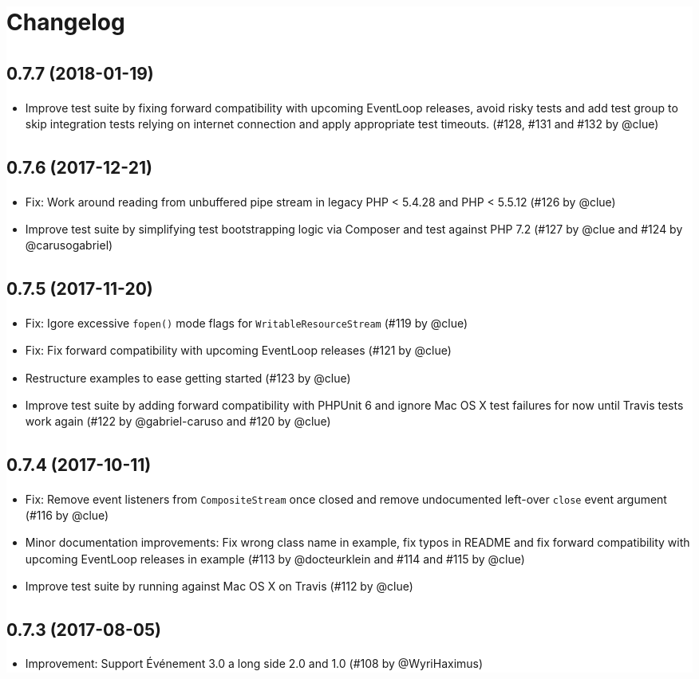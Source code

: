 # Changelog

## 0.7.7 (2018-01-19)

*   Improve test suite by fixing forward compatibility with upcoming EventLoop
    releases, avoid risky tests and add test group to skip integration tests
    relying on internet connection and apply appropriate test timeouts.
    (#128, #131 and #132 by @clue)

## 0.7.6 (2017-12-21)

*   Fix: Work around reading from unbuffered pipe stream in legacy PHP < 5.4.28 and PHP < 5.5.12
    (#126 by @clue)

*   Improve test suite by simplifying test bootstrapping logic via Composer and
    test against PHP 7.2
    (#127 by @clue and #124 by @carusogabriel)

## 0.7.5 (2017-11-20)

*   Fix: Igore excessive `fopen()` mode flags for `WritableResourceStream`
    (#119 by @clue)

*   Fix: Fix forward compatibility with upcoming EventLoop releases
    (#121 by @clue)

*   Restructure examples to ease getting started
    (#123 by @clue)

*   Improve test suite by adding forward compatibility with PHPUnit 6 and
    ignore Mac OS X test failures for now until Travis tests work again
    (#122 by @gabriel-caruso and #120 by @clue)

## 0.7.4 (2017-10-11)

*   Fix: Remove event listeners from `CompositeStream` once closed and
    remove undocumented left-over `close` event argument
    (#116 by @clue)

*   Minor documentation improvements: Fix wrong class name in example,
    fix typos in README and
    fix forward compatibility with upcoming EventLoop releases in example
    (#113 by @docteurklein and #114 and #115 by @clue)

*   Improve test suite by running against Mac OS X on Travis
    (#112 by @clue)

## 0.7.3 (2017-08-05)

*   Improvement: Support Événement 3.0 a long side 2.0 and 1.0
    (#108 by @WyriHaximus)
